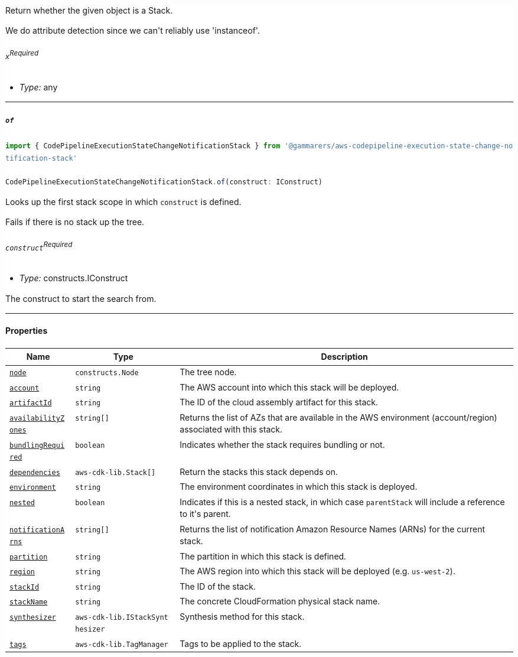 Return whether the given object is a Stack.

We do attribute detection since we can't reliably use 'instanceof'.

###### `x`<sup>Required</sup> <a name="x" id="@gammarers/aws-codepipeline-execution-state-change-notification-stack.CodePipelineExecutionStateChangeNotificationStack.isStack.parameter.x"></a>

- *Type:* any

---

##### `of` <a name="of" id="@gammarers/aws-codepipeline-execution-state-change-notification-stack.CodePipelineExecutionStateChangeNotificationStack.of"></a>

```typescript
import { CodePipelineExecutionStateChangeNotificationStack } from '@gammarers/aws-codepipeline-execution-state-change-notification-stack'

CodePipelineExecutionStateChangeNotificationStack.of(construct: IConstruct)
```

Looks up the first stack scope in which `construct` is defined.

Fails if there is no stack up the tree.

###### `construct`<sup>Required</sup> <a name="construct" id="@gammarers/aws-codepipeline-execution-state-change-notification-stack.CodePipelineExecutionStateChangeNotificationStack.of.parameter.construct"></a>

- *Type:* constructs.IConstruct

The construct to start the search from.

---

#### Properties <a name="Properties" id="Properties"></a>

| **Name** | **Type** | **Description** |
| --- | --- | --- |
| <code><a href="#@gammarers/aws-codepipeline-execution-state-change-notification-stack.CodePipelineExecutionStateChangeNotificationStack.property.node">node</a></code> | <code>constructs.Node</code> | The tree node. |
| <code><a href="#@gammarers/aws-codepipeline-execution-state-change-notification-stack.CodePipelineExecutionStateChangeNotificationStack.property.account">account</a></code> | <code>string</code> | The AWS account into which this stack will be deployed. |
| <code><a href="#@gammarers/aws-codepipeline-execution-state-change-notification-stack.CodePipelineExecutionStateChangeNotificationStack.property.artifactId">artifactId</a></code> | <code>string</code> | The ID of the cloud assembly artifact for this stack. |
| <code><a href="#@gammarers/aws-codepipeline-execution-state-change-notification-stack.CodePipelineExecutionStateChangeNotificationStack.property.availabilityZones">availabilityZones</a></code> | <code>string[]</code> | Returns the list of AZs that are available in the AWS environment (account/region) associated with this stack. |
| <code><a href="#@gammarers/aws-codepipeline-execution-state-change-notification-stack.CodePipelineExecutionStateChangeNotificationStack.property.bundlingRequired">bundlingRequired</a></code> | <code>boolean</code> | Indicates whether the stack requires bundling or not. |
| <code><a href="#@gammarers/aws-codepipeline-execution-state-change-notification-stack.CodePipelineExecutionStateChangeNotificationStack.property.dependencies">dependencies</a></code> | <code>aws-cdk-lib.Stack[]</code> | Return the stacks this stack depends on. |
| <code><a href="#@gammarers/aws-codepipeline-execution-state-change-notification-stack.CodePipelineExecutionStateChangeNotificationStack.property.environment">environment</a></code> | <code>string</code> | The environment coordinates in which this stack is deployed. |
| <code><a href="#@gammarers/aws-codepipeline-execution-state-change-notification-stack.CodePipelineExecutionStateChangeNotificationStack.property.nested">nested</a></code> | <code>boolean</code> | Indicates if this is a nested stack, in which case `parentStack` will include a reference to it's parent. |
| <code><a href="#@gammarers/aws-codepipeline-execution-state-change-notification-stack.CodePipelineExecutionStateChangeNotificationStack.property.notificationArns">notificationArns</a></code> | <code>string[]</code> | Returns the list of notification Amazon Resource Names (ARNs) for the current stack. |
| <code><a href="#@gammarers/aws-codepipeline-execution-state-change-notification-stack.CodePipelineExecutionStateChangeNotificationStack.property.partition">partition</a></code> | <code>string</code> | The partition in which this stack is defined. |
| <code><a href="#@gammarers/aws-codepipeline-execution-state-change-notification-stack.CodePipelineExecutionStateChangeNotificationStack.property.region">region</a></code> | <code>string</code> | The AWS region into which this stack will be deployed (e.g. `us-west-2`). |
| <code><a href="#@gammarers/aws-codepipeline-execution-state-change-notification-stack.CodePipelineExecutionStateChangeNotificationStack.property.stackId">stackId</a></code> | <code>string</code> | The ID of the stack. |
| <code><a href="#@gammarers/aws-codepipeline-execution-state-change-notification-stack.CodePipelineExecutionStateChangeNotificationStack.property.stackName">stackName</a></code> | <code>string</code> | The concrete CloudFormation physical stack name. |
| <code><a href="#@gammarers/aws-codepipeline-execution-state-change-notification-stack.CodePipelineExecutionStateChangeNotificationStack.property.synthesizer">synthesizer</a></code> | <code>aws-cdk-lib.IStackSynthesizer</code> | Synthesis method for this stack. |
| <code><a href="#@gammarers/aws-codepipeline-execution-state-change-notification-stack.CodePipelineExecutionStateChangeNotificationStack.property.tags">tags</a></code> | <code>aws-cdk-lib.TagManager</code> | Tags to be applied to the stack. |